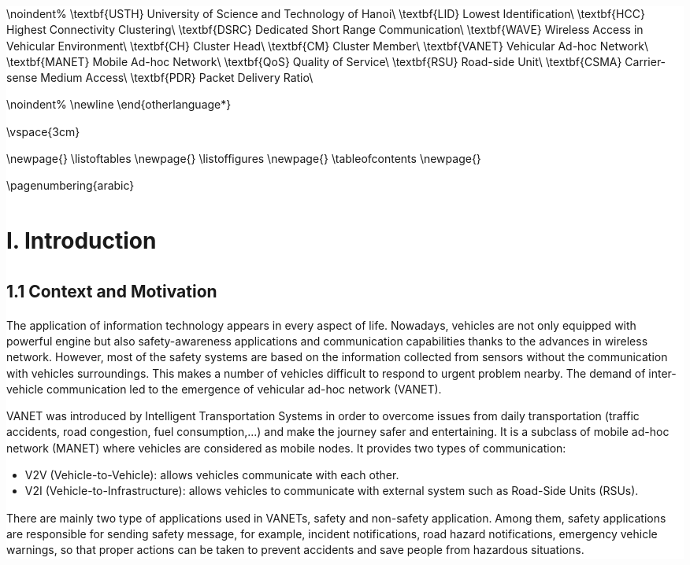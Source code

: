 \noindent%
\textbf{USTH} University of Science and Technology of Hanoi\\
\textbf{LID} Lowest Identification\\
\textbf{HCC} Highest Connectivity Clustering\\
\textbf{DSRC} Dedicated Short Range Communication\\
\textbf{WAVE} Wireless Access in Vehicular Environment\\
\textbf{CH} Cluster Head\\
\textbf{CM} Cluster Member\\
\textbf{VANET} Vehicular Ad-hoc Network\\
\textbf{MANET} Mobile Ad-hoc Network\\
\textbf{QoS} Quality of Service\\
\textbf{RSU} Road-side Unit\\
\textbf{CSMA} Carrier-sense Medium Access\\
\textbf{PDR} Packet Delivery Ratio\\



\noindent%
 \newline
\end{otherlanguage*}

\vspace{3cm}

\newpage{}
\listoftables
\newpage{}
\listoffigures
\newpage{}
\tableofcontents
\newpage{}

\pagenumbering{arabic}

# I. Introduction

## 1.1 Context and Motivation

The application of information technology appears in every aspect of life. Nowadays, vehicles are not only equipped with powerful engine but also safety-awareness applications and communication capabilities thanks to the advances in wireless network. However, most of the safety systems are based on the information collected from sensors without the communication with vehicles surroundings. This makes a number of vehicles difficult to respond to urgent problem nearby. The demand of inter-vehicle communication led to the emergence of vehicular ad-hoc network (VANET).

VANET was introduced by Intelligent Transportation Systems in order to overcome issues from daily transportation (traffic accidents, road congestion, fuel consumption,...) and make the journey safer and entertaining. It is a subclass of mobile ad-hoc network (MANET) where vehicles are considered as mobile nodes. It provides two types of communication:

- V2V (Vehicle-to-Vehicle): allows vehicles communicate with each other.
- V2I (Vehicle-to-Infrastructure): allows vehicles to communicate with external system such as Road-Side Units (RSUs).

There are mainly two type of applications used in VANETs, safety and non-safety application. Among them, safety applications are responsible for sending safety message, for example, incident notifications, road hazard notifications, emergency vehicle warnings, so that proper actions can be taken to prevent accidents and save people from hazardous situations.
